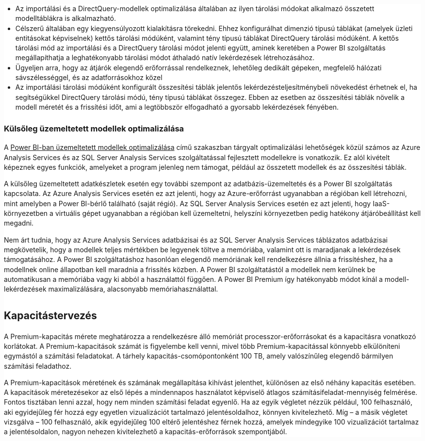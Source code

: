 - Az importálási és a DirectQuery-modellek optimalizálása általában az ilyen tárolási módokat alkalmazó összetett modelltáblákra is alkalmazható.
- Célszerű általában egy kiegyensúlyozott kialakításra törekedni. Ehhez konfigurálhat dimenzió típusú táblákat (amelyek üzleti entitásokat képviselnek) kettős tárolási módúként, valamint tény típusú táblákat DirectQuery tárolási módúként. A kettős tárolási mód az importálási és a DirectQuery tárolási módot jelenti együtt, aminek keretében a Power BI szolgáltatás megállapíthatja a leghatékonyabb tárolási módot áthaladó natív lekérdezések létrehozásához.
- Ügyeljen arra, hogy az átjárók elegendő erőforrással rendelkeznek, lehetőleg dedikált gépeken, megfelelő hálózati sávszélességgel, és az adatforrásokhoz közel
- Az importálási tárolási módúként konfigurált összesítési táblák jelentős lekérdezésteljesítménybeli növekedést érhetnek el, ha segítségükkel DirectQuery tárolási módú, tény típusú táblákat összegez. Ebben az esetben az összesítési táblák növelik a modell méretét és a frissítési időt, ami a legtöbbször elfogadható a gyorsabb lekérdezések fényében.

### <a name="optimizing-externally-hosted-models"></a>Külsőleg üzemeltetett modellek optimalizálása

A [Power BI-ban üzemeltetett modellek optimalizálása](#optimizing-power-bi-hosted-models) című szakaszban tárgyalt optimalizálási lehetőségek közül számos az Azure Analysis Services és az SQL Server Analysis Services szolgáltatással fejlesztett modellekre is vonatkozik. Ez alól kivételt képeznek egyes funkciók, amelyeket a program jelenleg nem támogat, például az összetett modellek és az összesítési táblák.

A külsőleg üzemeltetett adatkészletek esetén egy további szempont az adatbázis-üzemeltetés és a Power BI szolgáltatás kapcsolata. Az Azure Analysis Services esetén ez azt jelenti, hogy az Azure-erőforrást ugyanabban a régióban kell létrehozni, mint amelyben a Power BI-bérlő található (saját régió). Az SQL Server Analysis Services esetén ez azt jelenti, hogy IaaS-környezetben a virtuális gépet ugyanabban a régióban kell üzemeltetni, helyszíni környezetben pedig hatékony átjáróbeállítást kell megadni.

Nem árt tudnia, hogy az Azure Analysis Services adatbázisai és az SQL Server Analysis Services táblázatos adatbázisai megkövetelik, hogy a modellek teljes mértékben be legyenek töltve a memóriába, valamint ott is maradjanak a lekérdezések támogatásához. A Power BI szolgáltatáshoz hasonlóan elegendő memóriának kell rendelkezésre állnia a frissítéshez, ha a modellnek online állapotban kell maradnia a frissítés közben. A Power BI szolgáltatástól a modellek nem kerülnek be automatikusan a memóriába vagy ki abból a használattól függően. A Power BI Premium így hatékonyabb módot kínál a modell-lekérdezések maximalizálására, alacsonyabb memóriahasználattal.

## <a name="capacity-planning"></a>Kapacitástervezés

A Premium-kapacitás mérete meghatározza a rendelkezésre álló memóriát processzor-erőforrásokat és a kapacitásra vonatkozó korlátokat. A Premium-kapacitások számát is figyelembe kell venni, mivel több Premium-kapacitással könnyebb elkülöníteni egymástól a számítási feladatokat. A tárhely kapacitás-csomópontonként 100 TB, amely valószínűleg elegendő bármilyen számítási feladathoz.

A Premium-kapacitások méretének és számának megállapítása kihívást jelenthet, különösen az első néhány kapacitás esetében. A kapacitások méretezésekor az első lépés a mindennapos használatot képviselő átlagos számításifeladat-mennyiség felmérése. Fontos tisztában lenni azzal, hogy nem minden számítási feladat egyenlő. Ha az egyik végletet nézzük például, 100 felhasználó, aki egyidejűleg fér hozzá egy egyetlen vizualizációt tartalmazó jelentésoldalhoz, könnyen kivitelezhető. Míg – a másik végletet vizsgálva – 100 felhasználó, akik egyidejűleg 100 eltérő jelentéshez férnek hozzá, amelyek mindegyike 100 vizualizációt tartalmaz a jelentésoldalon, nagyon nehezen kivitelezhető a kapacitás-erőforrások szempontjából.
